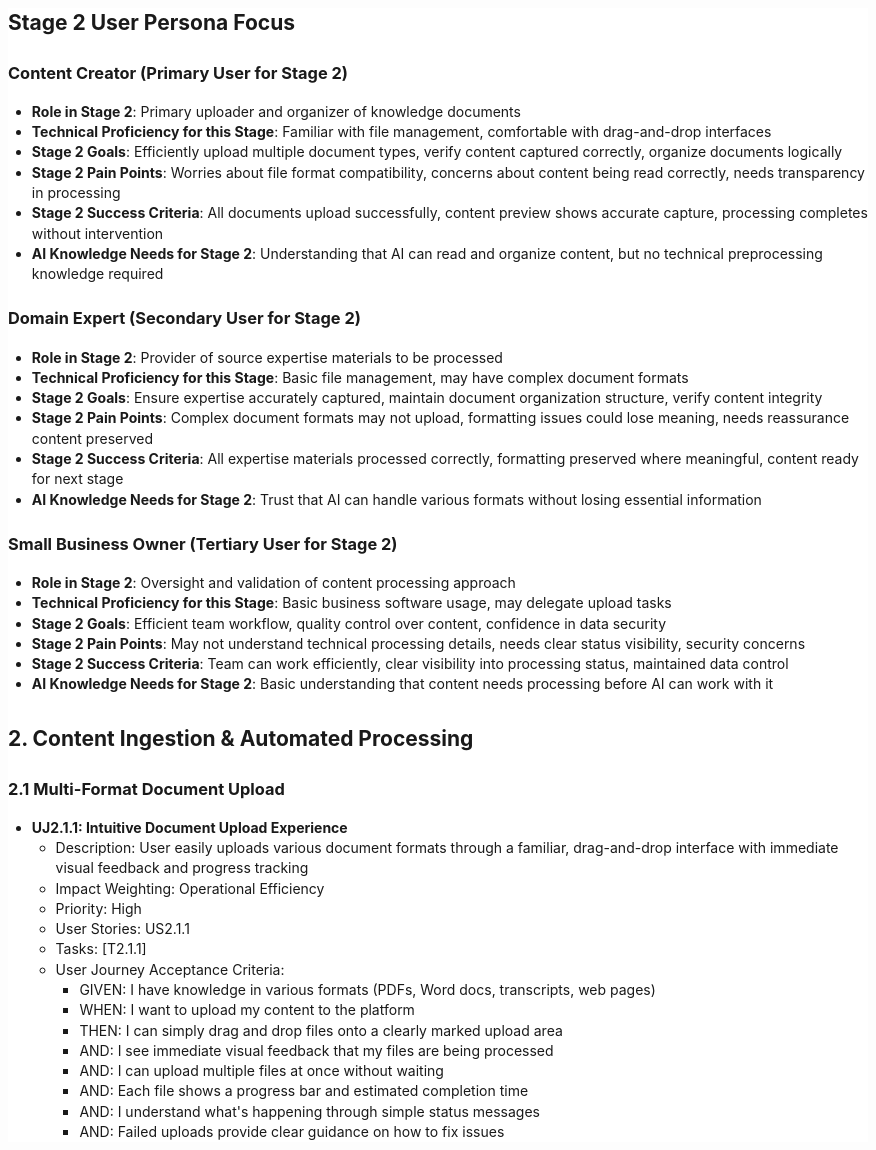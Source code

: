 ## Stage 2 User Persona Focus

### Content Creator (Primary User for Stage 2)
- **Role in Stage 2**: Primary uploader and organizer of knowledge documents
- **Technical Proficiency for this Stage**: Familiar with file management, comfortable with drag-and-drop interfaces
- **Stage 2 Goals**: Efficiently upload multiple document types, verify content captured correctly, organize documents logically
- **Stage 2 Pain Points**: Worries about file format compatibility, concerns about content being read correctly, needs transparency in processing
- **Stage 2 Success Criteria**: All documents upload successfully, content preview shows accurate capture, processing completes without intervention
- **AI Knowledge Needs for Stage 2**: Understanding that AI can read and organize content, but no technical preprocessing knowledge required

### Domain Expert (Secondary User for Stage 2)
- **Role in Stage 2**: Provider of source expertise materials to be processed
- **Technical Proficiency for this Stage**: Basic file management, may have complex document formats
- **Stage 2 Goals**: Ensure expertise accurately captured, maintain document organization structure, verify content integrity
- **Stage 2 Pain Points**: Complex document formats may not upload, formatting issues could lose meaning, needs reassurance content preserved
- **Stage 2 Success Criteria**: All expertise materials processed correctly, formatting preserved where meaningful, content ready for next stage
- **AI Knowledge Needs for Stage 2**: Trust that AI can handle various formats without losing essential information

### Small Business Owner (Tertiary User for Stage 2)
- **Role in Stage 2**: Oversight and validation of content processing approach
- **Technical Proficiency for this Stage**: Basic business software usage, may delegate upload tasks
- **Stage 2 Goals**: Efficient team workflow, quality control over content, confidence in data security
- **Stage 2 Pain Points**: May not understand technical processing details, needs clear status visibility, security concerns
- **Stage 2 Success Criteria**: Team can work efficiently, clear visibility into processing status, maintained data control
- **AI Knowledge Needs for Stage 2**: Basic understanding that content needs processing before AI can work with it

## 2. Content Ingestion & Automated Processing

### 2.1 Multi-Format Document Upload

- **UJ2.1.1: Intuitive Document Upload Experience**
  * Description: User easily uploads various document formats through a familiar, drag-and-drop interface with immediate visual feedback and progress tracking
  * Impact Weighting: Operational Efficiency
  * Priority: High
  * User Stories: US2.1.1
  * Tasks: [T2.1.1]
  * User Journey Acceptance Criteria:
    - GIVEN: I have knowledge in various formats (PDFs, Word docs, transcripts, web pages)
    - WHEN: I want to upload my content to the platform
    - THEN: I can simply drag and drop files onto a clearly marked upload area
    - AND: I see immediate visual feedback that my files are being processed
    - AND: I can upload multiple files at once without waiting
    - AND: Each file shows a progress bar and estimated completion time
    - AND: I understand what's happening through simple status messages
    - AND: Failed uploads provide clear guidance on how to fix issues